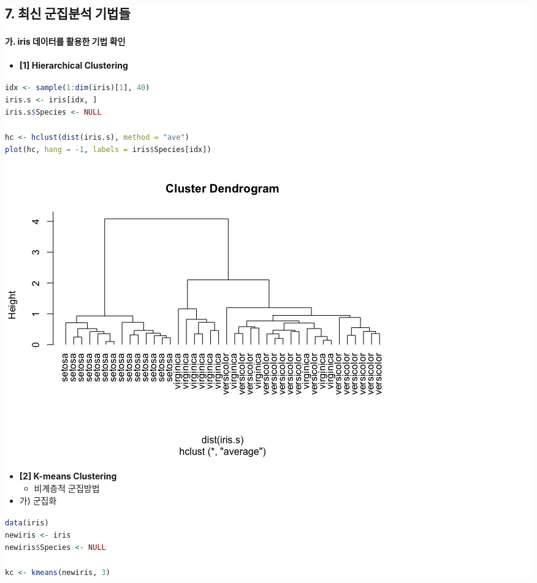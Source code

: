 ## 7\. 최신 군집분석 기법들

#### 가. iris 데이터를 활용한 기법 확인

  - **\[1\] Hierarchical Clustering**



``` r
idx <- sample(1:dim(iris)[1], 40)
iris.s <- iris[idx, ]
iris.s$Species <- NULL

hc <- hclust(dist(iris.s), method = "ave")
plot(hc, hang = -1, labels = iris$Species[idx])
```

![](05_Structured_Data_Mining_files/figure-gfm/unnamed-chunk-14-1.png)

  - **\[2\] K-means Clustering**
      - 비계층적 군집방법
  - 가) 군집화



``` r
data(iris)
newiris <- iris
newiris$Species <- NULL

kc <- kmeans(newiris, 3)
```
